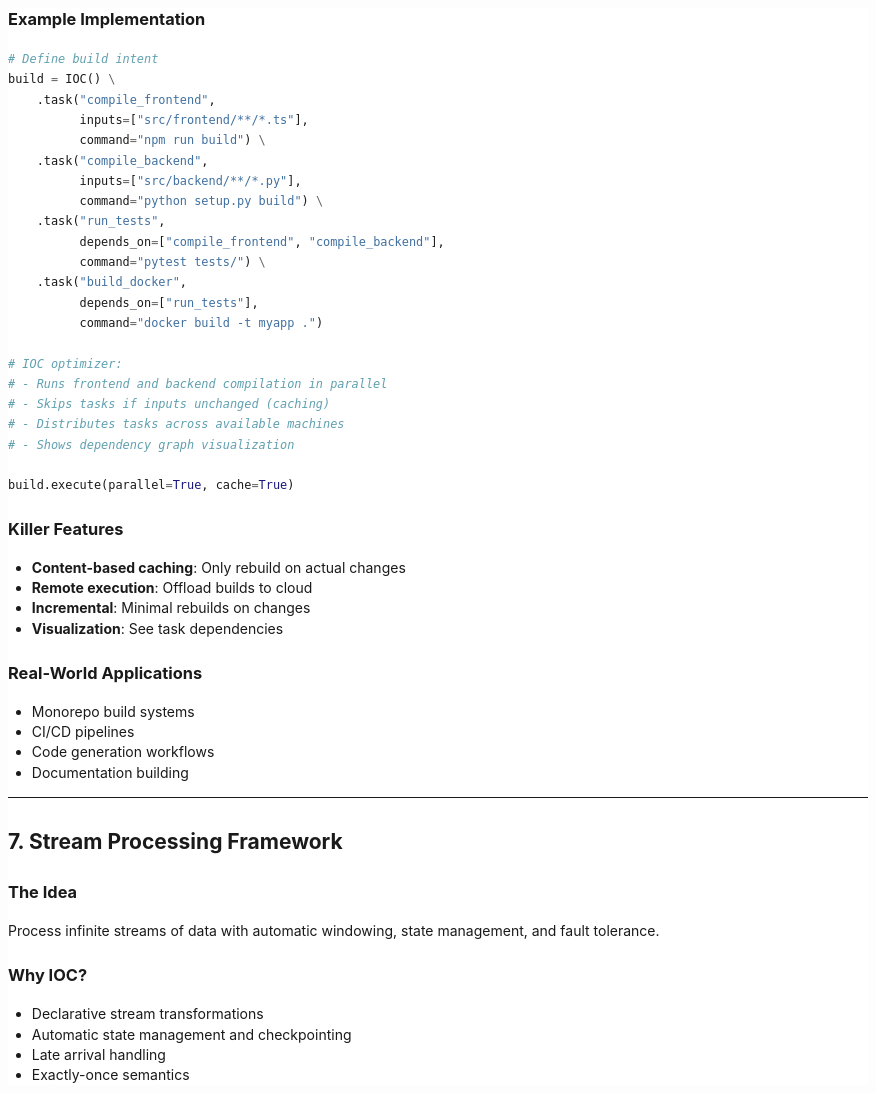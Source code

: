 ### Example Implementation

```python
# Define build intent
build = IOC() \
    .task("compile_frontend", 
          inputs=["src/frontend/**/*.ts"],
          command="npm run build") \
    .task("compile_backend",
          inputs=["src/backend/**/*.py"],
          command="python setup.py build") \
    .task("run_tests",
          depends_on=["compile_frontend", "compile_backend"],
          command="pytest tests/") \
    .task("build_docker",
          depends_on=["run_tests"],
          command="docker build -t myapp .")

# IOC optimizer:
# - Runs frontend and backend compilation in parallel
# - Skips tasks if inputs unchanged (caching)
# - Distributes tasks across available machines
# - Shows dependency graph visualization

build.execute(parallel=True, cache=True)
```

### Killer Features
- **Content-based caching**: Only rebuild on actual changes
- **Remote execution**: Offload builds to cloud
- **Incremental**: Minimal rebuilds on changes
- **Visualization**: See task dependencies

### Real-World Applications
- Monorepo build systems
- CI/CD pipelines
- Code generation workflows
- Documentation building

---

## 7. Stream Processing Framework

### The Idea
Process infinite streams of data with automatic windowing, state management, and fault tolerance.

### Why IOC?
- Declarative stream transformations
- Automatic state management and checkpointing
- Late arrival handling
- Exactly-once semantics
